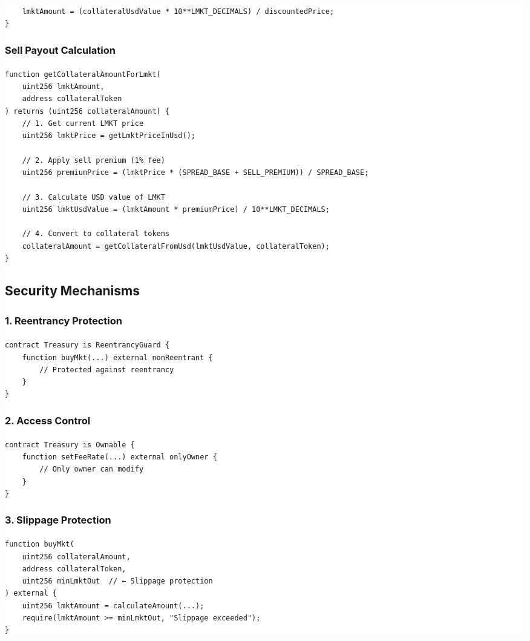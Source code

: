 ```solidity
    lmktAmount = (collateralUsdValue * 10**LMKT_DECIMALS) / discountedPrice;
}
```

### Sell Payout Calculation

```solidity
function getCollateralAmountForLmkt(
    uint256 lmktAmount,
    address collateralToken
) returns (uint256 collateralAmount) {
    // 1. Get current LMKT price
    uint256 lmktPrice = getLmktPriceInUsd();

    // 2. Apply sell premium (1% fee)
    uint256 premiumPrice = (lmktPrice * (SPREAD_BASE + SELL_PREMIUM)) / SPREAD_BASE;

    // 3. Calculate USD value of LMKT
    uint256 lmktUsdValue = (lmktAmount * premiumPrice) / 10**LMKT_DECIMALS;

    // 4. Convert to collateral tokens
    collateralAmount = getCollateralFromUsd(lmktUsdValue, collateralToken);
}
```

## Security Mechanisms

### 1. Reentrancy Protection
```solidity
contract Treasury is ReentrancyGuard {
    function buyMkt(...) external nonReentrant {
        // Protected against reentrancy
    }
}
```

### 2. Access Control
```solidity
contract Treasury is Ownable {
    function setFeeRate(...) external onlyOwner {
        // Only owner can modify
    }
}
```

### 3. Slippage Protection
```solidity
function buyMkt(
    uint256 collateralAmount,
    address collateralToken,
    uint256 minLmktOut  // ← Slippage protection
) external {
    uint256 lmktAmount = calculateAmount(...);
    require(lmktAmount >= minLmktOut, "Slippage exceeded");
}
```
